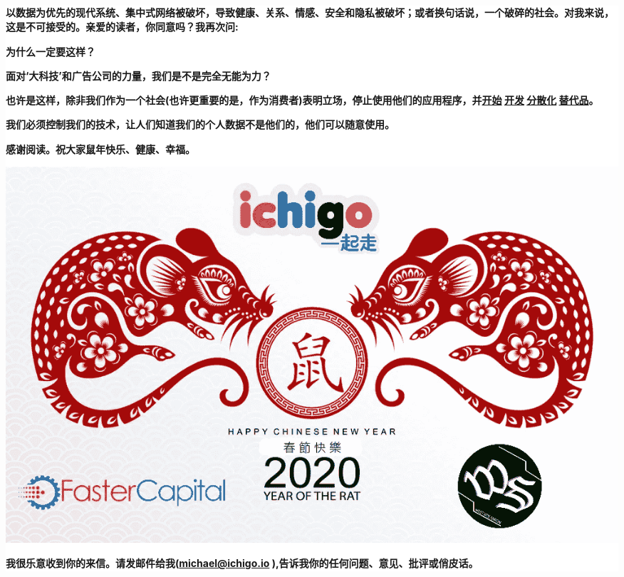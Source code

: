 **以数据为优先的现代系统、集中式网络被破坏，导致健康、关系、情感、安全和隐私被破坏；或者换句话说，一个破碎的社会。对我来说，这是不可接受的。亲爱的读者，你同意吗？我再次问:**

****为什么一定要这样？****

**面对‘大科技’和广告公司的力量，我们是不是完全无能为力？**

**也许是这样，除非我们作为一个社会(也许更重要的是，作为消费者)表明立场，停止使用他们的应用程序，并[开始](https://www.minds.com/) [开发](https://www.bitchute.com/) [分散化](https://brave.com/) [替代品](https://gab.ai/)。**

**我们必须控制我们的技术，让人们知道我们的个人数据不是他们的，他们可以随意使用。**

**感谢阅读。祝大家鼠年快乐、健康、幸福。**

**![](img/9dbe81d0a29298bd982b5fad66a28deb.png)**

**我很乐意收到你的来信。请发邮件给我(michael@ichigo.io ),告诉我你的任何问题、意见、批评或俏皮话。**